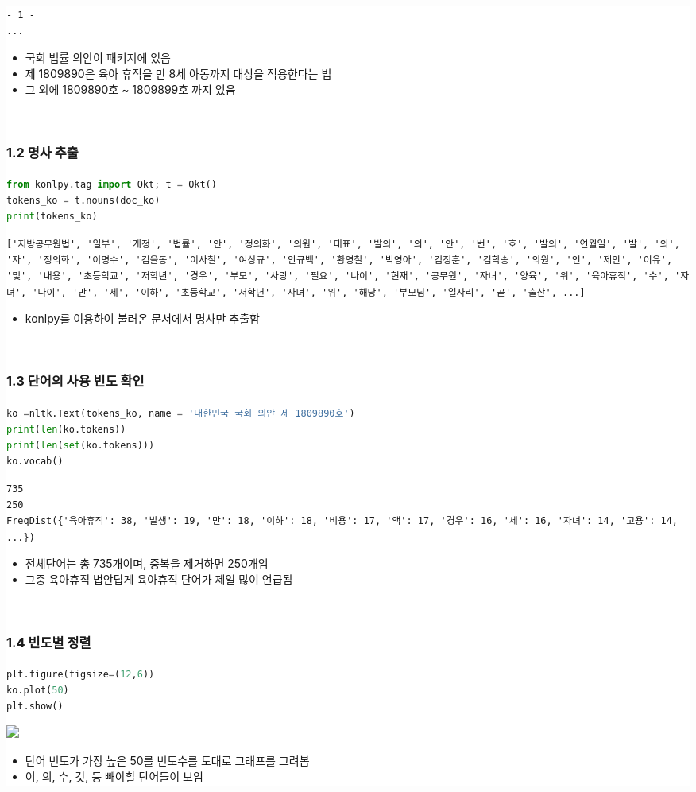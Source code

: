     - 1 -
    ...


- 국회 법률 의안이 패키지에 있음
- 제 1809890은 육아 휴직을 만 8세 아동까지 대상을 적용한다는 법
- 그 외에 1809890호 ~ 1809899호 까지 있음

<br>

### 1.2 명사 추출


```python
from konlpy.tag import Okt; t = Okt()
tokens_ko = t.nouns(doc_ko)
print(tokens_ko)
```
    ['지방공무원법', '일부', '개정', '법률', '안', '정의화', '의원', '대표', '발의', '의', '안', '번', '호', '발의', '연월일', '발', '의', '자', '정의화', '이명수', '김을동', '이사철', '여상규', '안규백', '황영철', '박영아', '김정훈', '김학송', '의원', '인', '제안', '이유', '및', '내용', '초등학교', '저학년', '경우', '부모', '사랑', '필요', '나이', '현재', '공무원', '자녀', '양육', '위', '육아휴직', '수', '자녀', '나이', '만', '세', '이하', '초등학교', '저학년', '자녀', '위', '해당', '부모님', '일자리', '곧', '출산', ...]

- konlpy를 이용하여 불러온 문서에서 명사만 추출함

<br>

### 1.3 단어의 사용 빈도 확인

```python
ko =nltk.Text(tokens_ko, name = '대한민국 국회 의안 제 1809890호')
print(len(ko.tokens))
print(len(set(ko.tokens)))
ko.vocab()
```

    735
    250
    FreqDist({'육아휴직': 38, '발생': 19, '만': 18, '이하': 18, '비용': 17, '액': 17, '경우': 16, '세': 16, '자녀': 14, '고용': 14, ...})

- 전체단어는 총 735개이며, 중복을 제거하면 250개임
- 그중 육아휴직 법안답게 육아휴직 단어가 제일 많이 언급됨

<br>

### 1.4 빈도별 정렬

```python
plt.figure(figsize=(12,6))
ko.plot(50)
plt.show()
```

<img src = 'https://user-images.githubusercontent.com/60168331/95867928-a7721000-0da4-11eb-80e3-2dad8faa54ff.png'>


- 단어 빈도가 가장 높은 50를 빈도수를 토대로 그래프를 그려봄
- 이, 의, 수, 것, 등 빼야할 단어들이 보임
